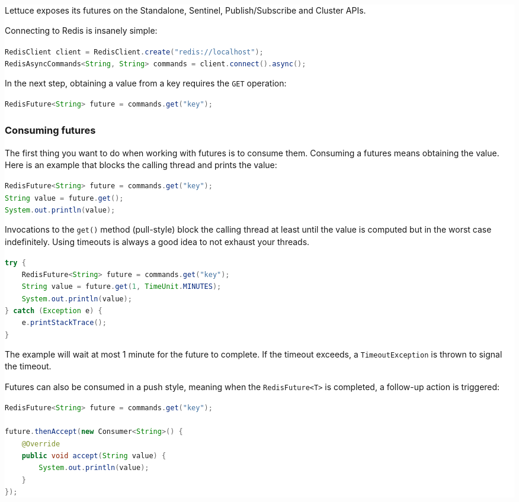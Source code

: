 Lettuce exposes its futures on the Standalone, Sentinel,
Publish/Subscribe and Cluster APIs.

Connecting to Redis is insanely simple:

``` java
RedisClient client = RedisClient.create("redis://localhost");
RedisAsyncCommands<String, String> commands = client.connect().async();
```

In the next step, obtaining a value from a key requires the `GET`
operation:

``` java
RedisFuture<String> future = commands.get("key");
```

### Consuming futures

The first thing you want to do when working with futures is to consume
them. Consuming a futures means obtaining the value. Here is an example
that blocks the calling thread and prints the value:

``` java
RedisFuture<String> future = commands.get("key");
String value = future.get();
System.out.println(value);
```

Invocations to the `get()` method (pull-style) block the calling thread
at least until the value is computed but in the worst case indefinitely.
Using timeouts is always a good idea to not exhaust your threads.

``` java
try {
    RedisFuture<String> future = commands.get("key");
    String value = future.get(1, TimeUnit.MINUTES);
    System.out.println(value);
} catch (Exception e) {
    e.printStackTrace();
}
```

The example will wait at most 1 minute for the future to complete. If
the timeout exceeds, a `TimeoutException` is thrown to signal the
timeout.

Futures can also be consumed in a push style, meaning when the
`RedisFuture<T>` is completed, a follow-up action is triggered:

``` java
RedisFuture<String> future = commands.get("key");

future.thenAccept(new Consumer<String>() {
    @Override
    public void accept(String value) {
        System.out.println(value);
    }
});
```

